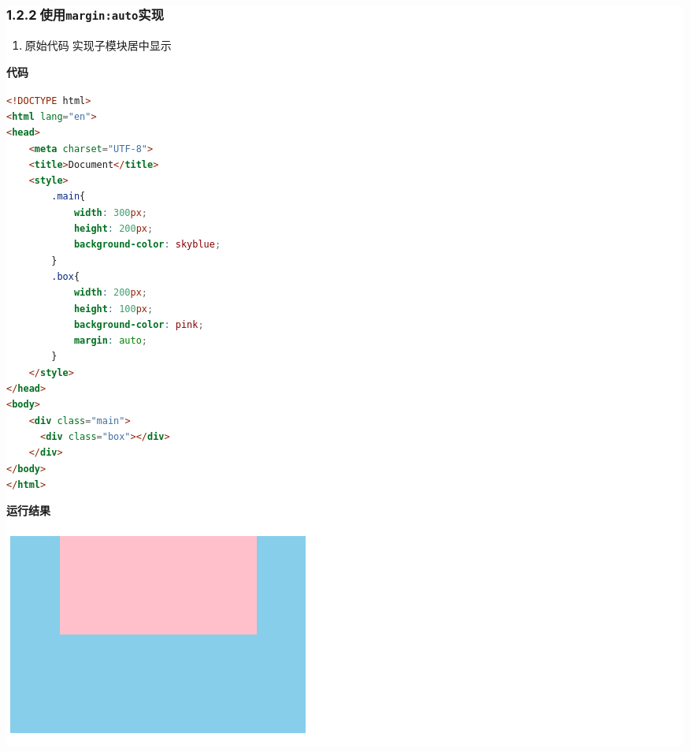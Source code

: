 ### 1.2.2 使用`margin:auto`实现

1. 原始代码 实现子模块居中显示


**代码**

```html
<!DOCTYPE html>
<html lang="en">
<head>
    <meta charset="UTF-8">
    <title>Document</title>
    <style>
        .main{
            width: 300px;
            height: 200px;
            background-color: skyblue;
        }
        .box{
            width: 200px;
            height: 100px;
            background-color: pink;
            margin: auto;
        }
    </style>
</head>
<body>
    <div class="main">
      <div class="box"></div>
    </div>
</body>
</html>
```

**运行结果**

![](/style/records_layout/layout_basic/007.png)

